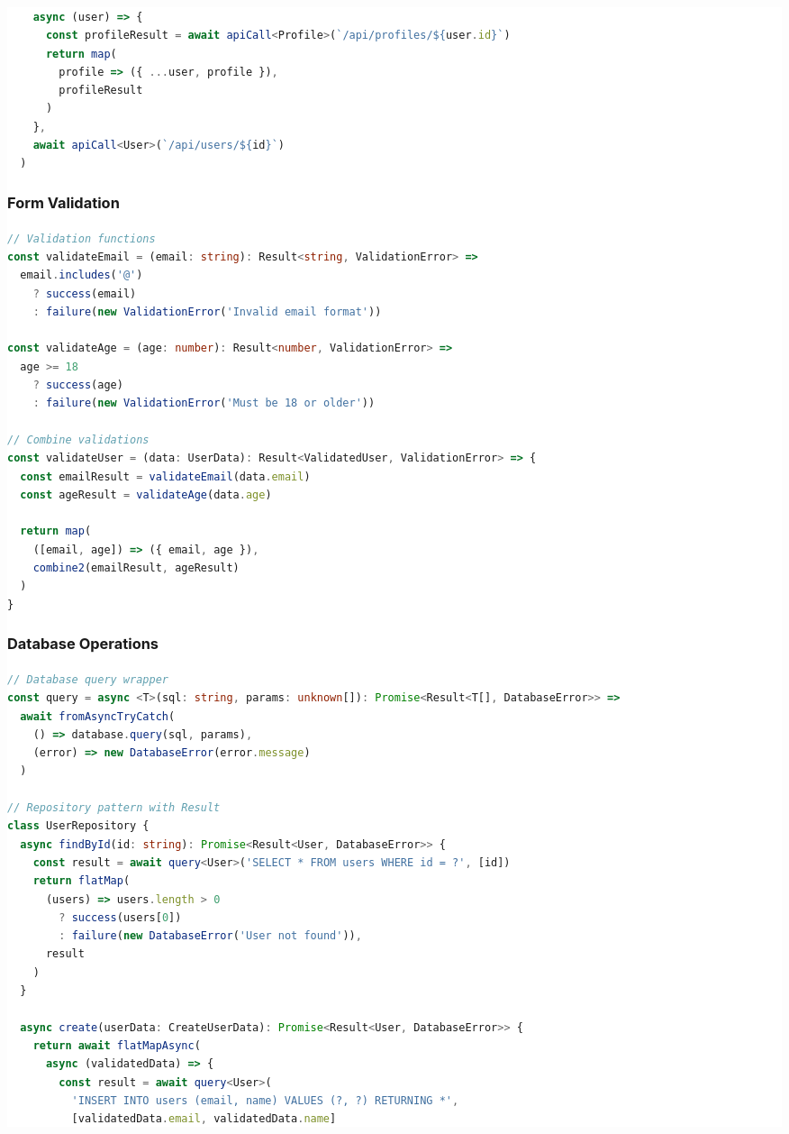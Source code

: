 ```typescript
    async (user) => {
      const profileResult = await apiCall<Profile>(`/api/profiles/${user.id}`)
      return map(
        profile => ({ ...user, profile }),
        profileResult
      )
    },
    await apiCall<User>(`/api/users/${id}`)
  )
```

### Form Validation
```typescript
// Validation functions
const validateEmail = (email: string): Result<string, ValidationError> =>
  email.includes('@') 
    ? success(email)
    : failure(new ValidationError('Invalid email format'))

const validateAge = (age: number): Result<number, ValidationError> =>
  age >= 18
    ? success(age)
    : failure(new ValidationError('Must be 18 or older'))

// Combine validations
const validateUser = (data: UserData): Result<ValidatedUser, ValidationError> => {
  const emailResult = validateEmail(data.email)
  const ageResult = validateAge(data.age)
  
  return map(
    ([email, age]) => ({ email, age }),
    combine2(emailResult, ageResult)
  )
}
```

### Database Operations
```typescript
// Database query wrapper
const query = async <T>(sql: string, params: unknown[]): Promise<Result<T[], DatabaseError>> =>
  await fromAsyncTryCatch(
    () => database.query(sql, params),
    (error) => new DatabaseError(error.message)
  )

// Repository pattern with Result
class UserRepository {
  async findById(id: string): Promise<Result<User, DatabaseError>> {
    const result = await query<User>('SELECT * FROM users WHERE id = ?', [id])
    return flatMap(
      (users) => users.length > 0 
        ? success(users[0])
        : failure(new DatabaseError('User not found')),
      result
    )
  }
  
  async create(userData: CreateUserData): Promise<Result<User, DatabaseError>> {
    return await flatMapAsync(
      async (validatedData) => {
        const result = await query<User>(
          'INSERT INTO users (email, name) VALUES (?, ?) RETURNING *',
          [validatedData.email, validatedData.name]
```